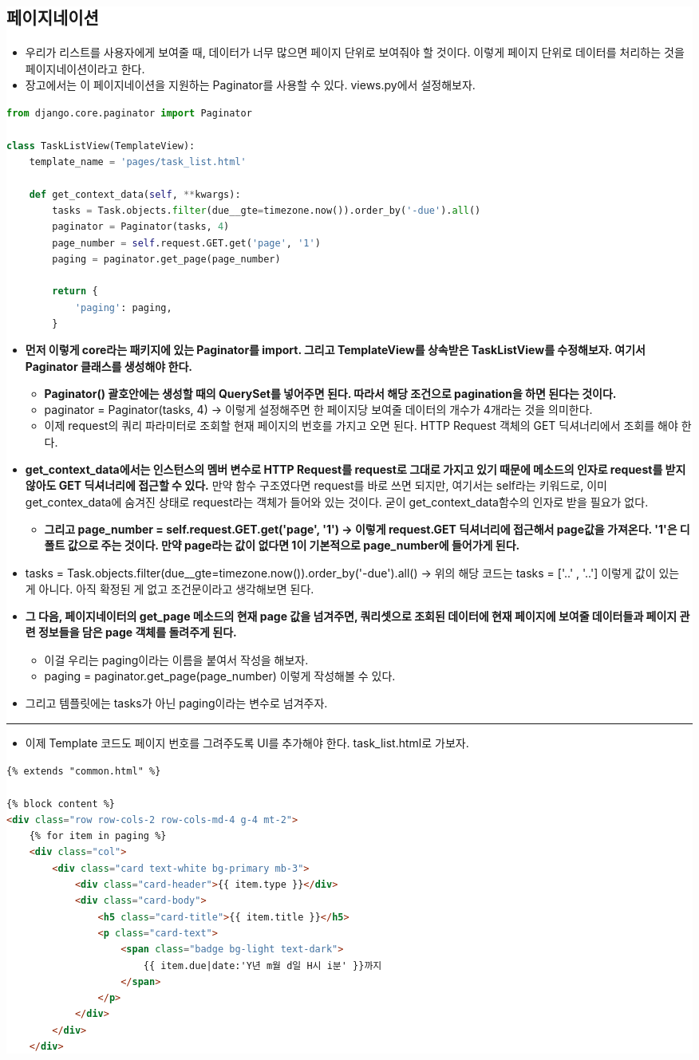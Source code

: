 ## 페이지네이션
- 우리가 리스트를 사용자에게 보여줄 때, 데이터가 너무 많으면 페이지 단위로 보여줘야 할 것이다. 이렇게 페이지 단위로 데이터를 처리하는 것을 페이지네이션이라고 한다. 
- 장고에서는 이 페이지네이션을 지원하는 Paginator를 사용할 수 있다. views.py에서 설정해보자.

```python
from django.core.paginator import Paginator

class TaskListView(TemplateView):
    template_name = 'pages/task_list.html'
 
    def get_context_data(self, **kwargs):
        tasks = Task.objects.filter(due__gte=timezone.now()).order_by('-due').all()
        paginator = Paginator(tasks, 4)
        page_number = self.request.GET.get('page', '1')
        paging = paginator.get_page(page_number)

        return {
            'paging': paging,
        }
```


- **먼저 이렇게 core라는 패키지에 있는 Paginator를 import. 그리고 TemplateView를 상속받은 TaskListView를 수정해보자. 여기서 Paginator 클래스를 생성해야 한다.**
  - **Paginator() 괄호안에는 생성할 때의 QuerySet를 넣어주면 된다. 따라서 해당 조건으로 pagination을 하면 된다는 것이다.** 
  - paginator = Paginator(tasks, 4) -> 이렇게 설정해주면 한 페이지당 보여줄 데이터의 개수가 4개라는 것을 의미한다.
  - 이제 request의 쿼리 파라미터로 조회할 현재 페이지의 번호를 가지고 오면 된다. HTTP Request 객체의 GET 딕셔너리에서 조회를 해야 한다.

- **get_context_data에서는 인스턴스의 멤버 변수로 HTTP Request를 request로 그대로 가지고 있기 때문에 메소드의 인자로 request를 받지 않아도 GET 딕셔너리에 접근할 수 있다.** 만약 함수 구조였다면
  request를 바로 쓰면 되지만, 여기서는 self라는 키워드로, 이미 get_contex_data에 숨겨진 상태로 request라는 객체가 들어와 있는 것이다. 굳이 get_context_data함수의 인자로 받을 필요가 없다.
  - **그리고 page_number = self.request.GET.get('page', '1') -> 이렇게 request.GET 딕셔너리에 접근해서 page값을 가져온다. '1'은 디폴트 값으로 주는 것이다. 만약 page라는 값이 없다면 1이 
    기본적으로 page_number에 들어가게 된다.**
  
- tasks = Task.objects.filter(due__gte=timezone.now()).order_by('-due').all() -> 위의 해당 코드는 tasks = ['..' , '..'] 이렇게 값이 있는 게 아니다. 아직 확정된 게 없고 조건문이라고 생각해보면 된다.

- **그 다음, 페이지네이터의 get_page 메소드의 현재 page 값을 넘겨주면, 쿼리셋으로 조회된 데이터에 현재 페이지에 보여줄 데이터들과 페이지 관련 정보들을 담은 page 객체를 돌려주게 된다.** 
  - 이걸 우리는 paging이라는 이름을 붙여서 작성을 해보자. 
  - paging = paginator.get_page(page_number) 이렇게 작성해볼 수 있다. 

- 그리고 템플릿에는 tasks가 아닌 paging이라는 변수로 넘겨주자.

* * *
- 이제 Template 코드도 페이지 번호를 그려주도록 UI를 추가해야 한다. task_list.html로 가보자.
```html
{% extends "common.html" %}

{% block content %}
<div class="row row-cols-2 row-cols-md-4 g-4 mt-2">
    {% for item in paging %}
    <div class="col">
        <div class="card text-white bg-primary mb-3">
            <div class="card-header">{{ item.type }}</div>
            <div class="card-body">
                <h5 class="card-title">{{ item.title }}</h5>
                <p class="card-text">
                    <span class="badge bg-light text-dark">
                        {{ item.due|date:'Y년 m월 d일 H시 i분' }}까지
                    </span> 
                </p>
            </div>
        </div>
    </div>
```